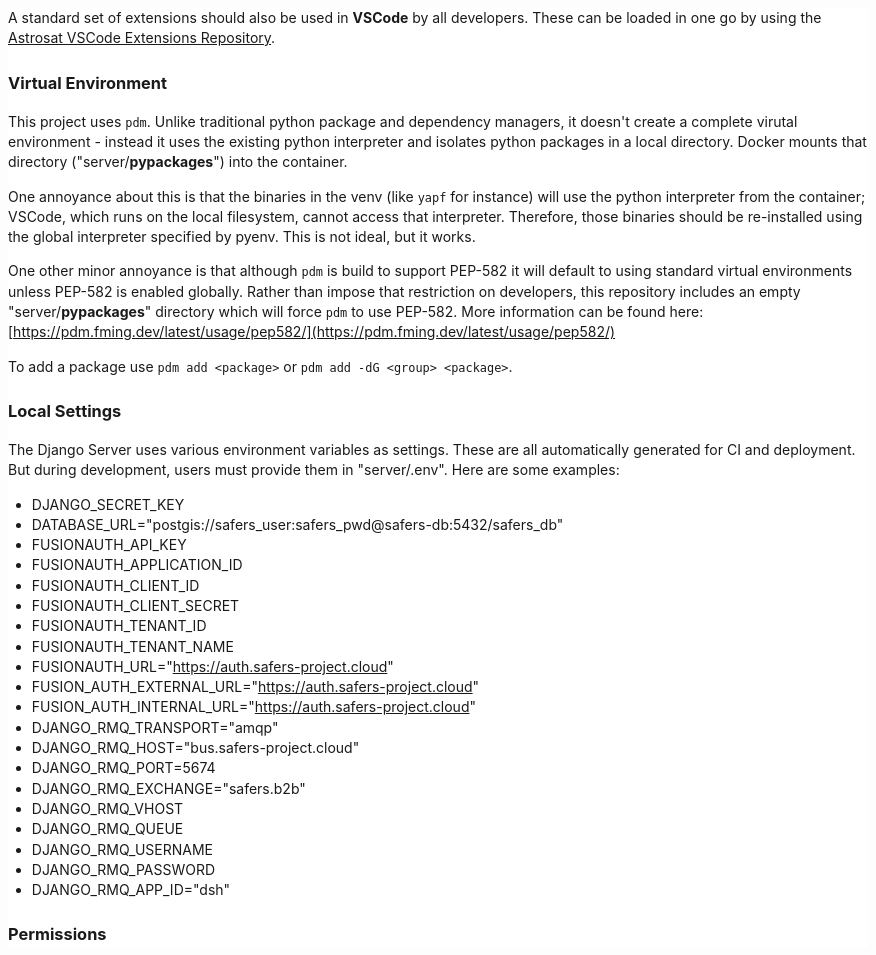 A standard set of extensions should also be used in **VSCode** by all developers.  These can be loaded in one go by using the [Astrosat VSCode Extensions Repository](https://github.com/astrosat/astrosat-vscode-extensions).

### Virtual Environment

This project uses `pdm`.  Unlike traditional python package and dependency managers, it doesn't create a complete virutal environment - instead it uses the existing python interpreter and isolates python packages in a local directory.  Docker mounts that directory ("server/__pypackages__") into the container.

One annoyance about this is that the binaries in the venv (like `yapf` for instance) will use the python interpreter from the container; VSCode, which runs on the local filesystem, cannot access that interpreter.  Therefore, those binaries should be re-installed using the global interpreter specified by pyenv.  This is not ideal, but it works.

One other minor annoyance is that although `pdm` is build to support PEP-582 it will default to using standard virtual environments unless PEP-582 is enabled globally.  Rather than impose that restriction on developers, this repository includes an empty "server/__pypackages__" directory which will force `pdm` to use PEP-582. More information can be found here: [https://pdm.fming.dev/latest/usage/pep582/](https://pdm.fming.dev/latest/usage/pep582/)

To add a package use `pdm add <package>` or `pdm add -dG <group> <package>`.

### Local Settings

The Django Server uses various environment variables as settings.  These are all automatically generated for CI and deployment.  But during development, users must provide them in "server/.env".  Here are some examples:

* DJANGO_SECRET_KEY
* DATABASE_URL="postgis://safers_user:safers_pwd@safers-db:5432/safers_db"
* FUSIONAUTH_API_KEY
* FUSIONAUTH_APPLICATION_ID
* FUSIONAUTH_CLIENT_ID
* FUSIONAUTH_CLIENT_SECRET
* FUSIONAUTH_TENANT_ID
* FUSIONAUTH_TENANT_NAME
* FUSIONAUTH_URL="https://auth.safers-project.cloud"
* FUSION_AUTH_EXTERNAL_URL="https://auth.safers-project.cloud"
* FUSION_AUTH_INTERNAL_URL="https://auth.safers-project.cloud"
* DJANGO_RMQ_TRANSPORT="amqp"
* DJANGO_RMQ_HOST="bus.safers-project.cloud"
* DJANGO_RMQ_PORT=5674
* DJANGO_RMQ_EXCHANGE="safers.b2b"
* DJANGO_RMQ_VHOST
* DJANGO_RMQ_QUEUE
* DJANGO_RMQ_USERNAME
* DJANGO_RMQ_PASSWORD
* DJANGO_RMQ_APP_ID="dsh"

### Permissions
